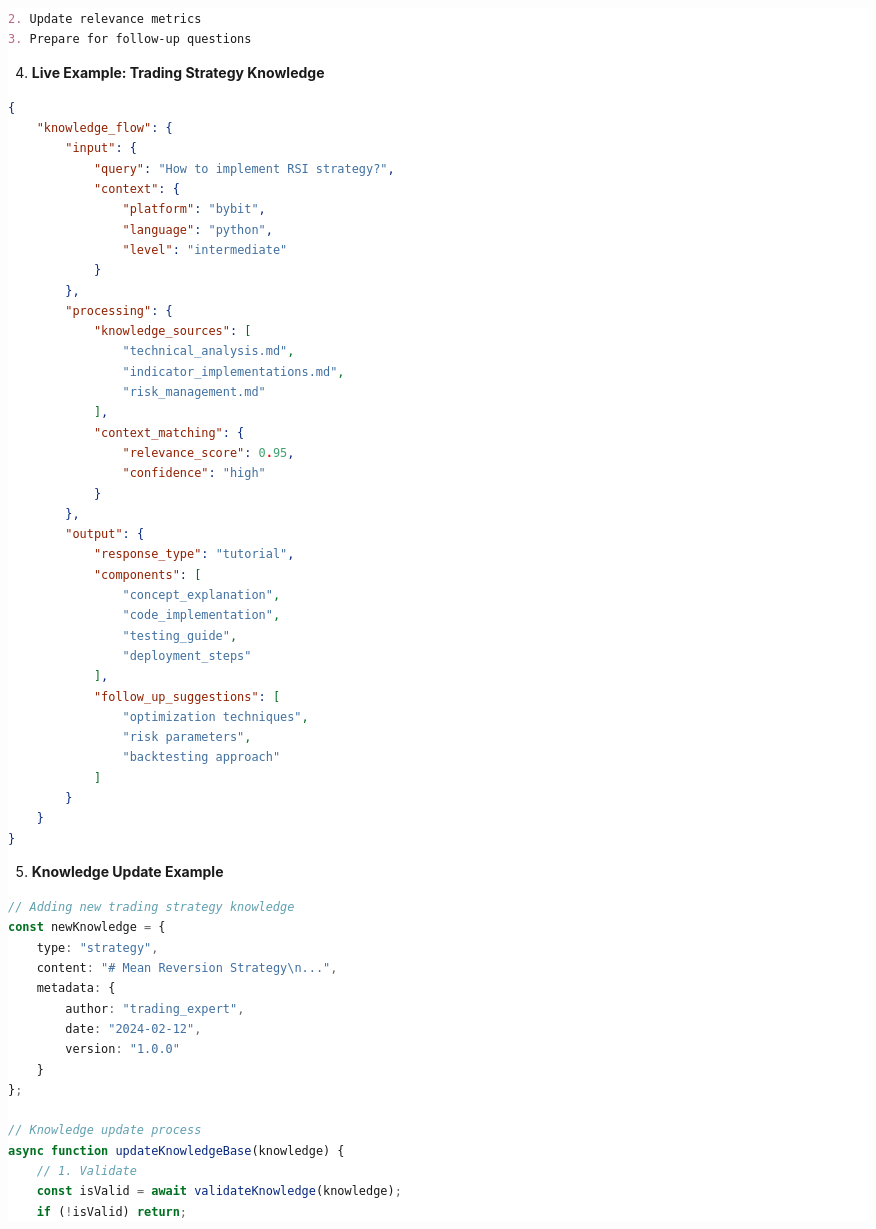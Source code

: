 ```markdown
2. Update relevance metrics
3. Prepare for follow-up questions
```

4. **Live Example: Trading Strategy Knowledge**
```json
{
    "knowledge_flow": {
        "input": {
            "query": "How to implement RSI strategy?",
            "context": {
                "platform": "bybit",
                "language": "python",
                "level": "intermediate"
            }
        },
        "processing": {
            "knowledge_sources": [
                "technical_analysis.md",
                "indicator_implementations.md",
                "risk_management.md"
            ],
            "context_matching": {
                "relevance_score": 0.95,
                "confidence": "high"
            }
        },
        "output": {
            "response_type": "tutorial",
            "components": [
                "concept_explanation",
                "code_implementation",
                "testing_guide",
                "deployment_steps"
            ],
            "follow_up_suggestions": [
                "optimization techniques",
                "risk parameters",
                "backtesting approach"
            ]
        }
    }
}
```

5. **Knowledge Update Example**
```typescript
// Adding new trading strategy knowledge
const newKnowledge = {
    type: "strategy",
    content: "# Mean Reversion Strategy\n...",
    metadata: {
        author: "trading_expert",
        date: "2024-02-12",
        version: "1.0.0"
    }
};

// Knowledge update process
async function updateKnowledgeBase(knowledge) {
    // 1. Validate
    const isValid = await validateKnowledge(knowledge);
    if (!isValid) return;

```